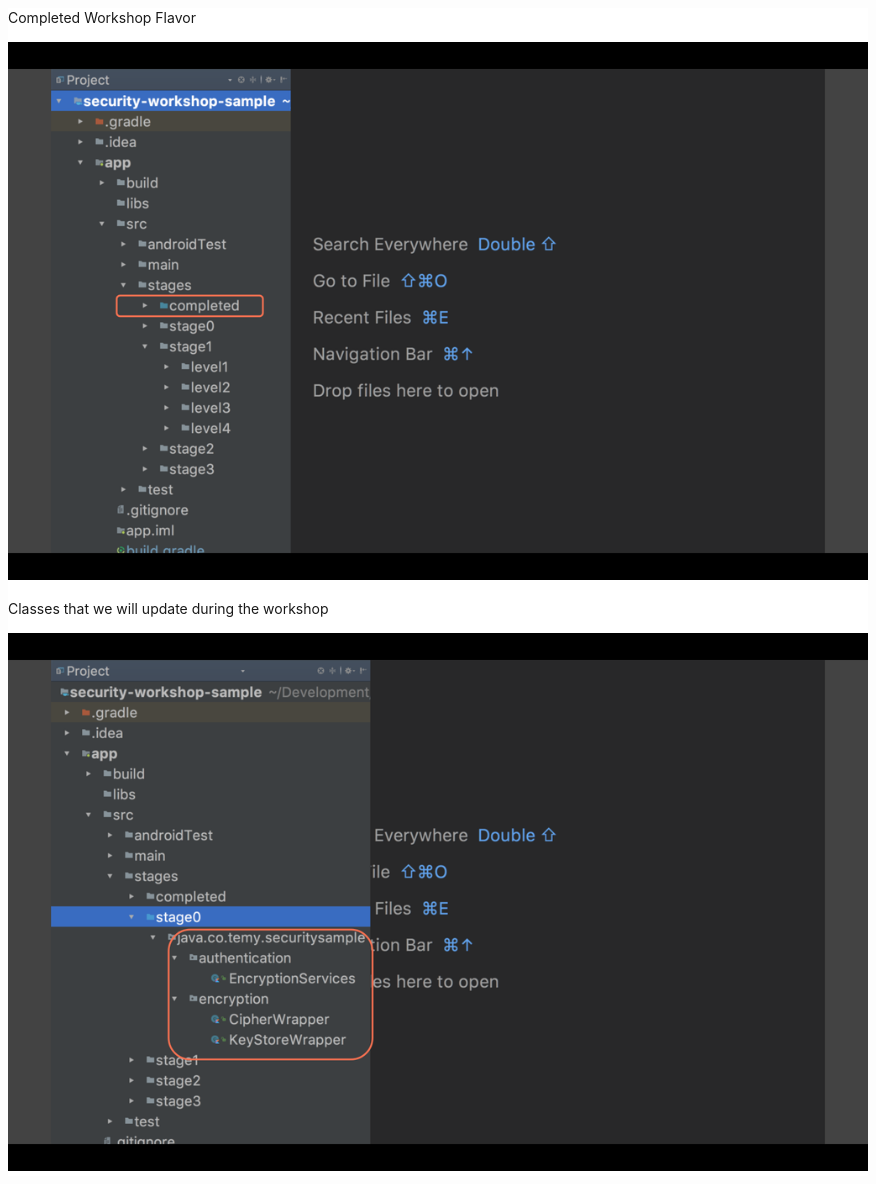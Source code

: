 Completed Workshop Flavor

![](/assets/workshop-6.png)

Classes that we will update during the workshop

![](/assets/workshop-7.png)
